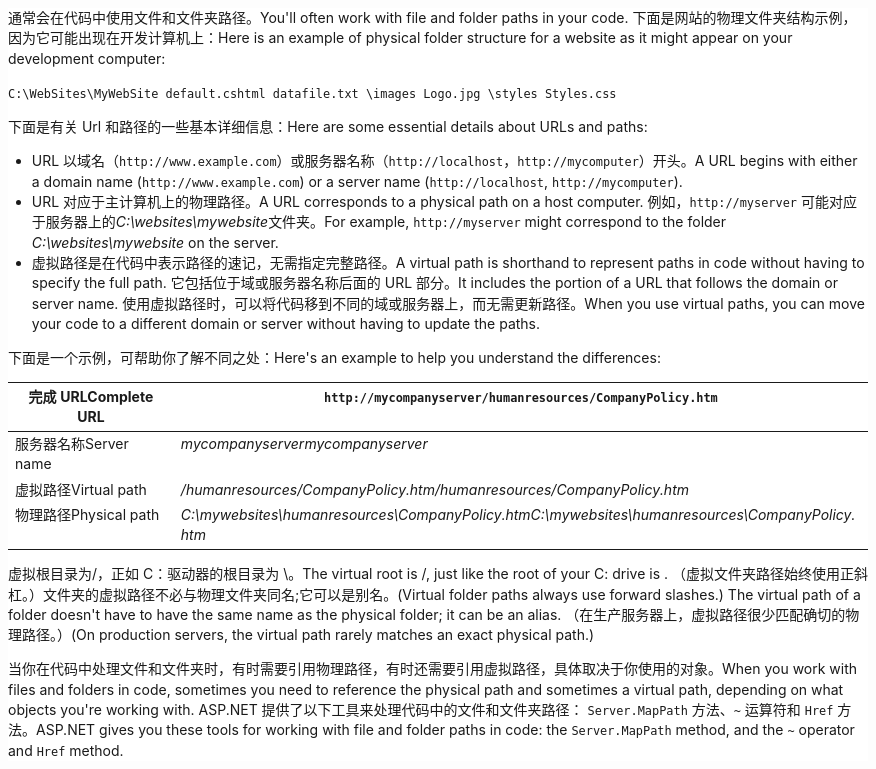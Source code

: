 <span data-ttu-id="46be0-300">通常会在代码中使用文件和文件夹路径。</span><span class="sxs-lookup"><span data-stu-id="46be0-300">You'll often work with file and folder paths in your code.</span></span> <span data-ttu-id="46be0-301">下面是网站的物理文件夹结构示例，因为它可能出现在开发计算机上：</span><span class="sxs-lookup"><span data-stu-id="46be0-301">Here is an example of physical folder structure for a website as it might appear on your development computer:</span></span>

`C:\WebSites\MyWebSite default.cshtml datafile.txt \images Logo.jpg \styles Styles.css`

<span data-ttu-id="46be0-302">下面是有关 Url 和路径的一些基本详细信息：</span><span class="sxs-lookup"><span data-stu-id="46be0-302">Here are some essential details about URLs and paths:</span></span>

- <span data-ttu-id="46be0-303">URL 以域名（`http://www.example.com`）或服务器名称（`http://localhost`，`http://mycomputer`）开头。</span><span class="sxs-lookup"><span data-stu-id="46be0-303">A URL begins with either a domain name (`http://www.example.com`) or a server name (`http://localhost`, `http://mycomputer`).</span></span>
- <span data-ttu-id="46be0-304">URL 对应于主计算机上的物理路径。</span><span class="sxs-lookup"><span data-stu-id="46be0-304">A URL corresponds to a physical path on a host computer.</span></span> <span data-ttu-id="46be0-305">例如，`http://myserver` 可能对应于服务器上的*C:\websites\mywebsite*文件夹。</span><span class="sxs-lookup"><span data-stu-id="46be0-305">For example, `http://myserver` might correspond to the folder *C:\websites\mywebsite* on the server.</span></span>
- <span data-ttu-id="46be0-306">虚拟路径是在代码中表示路径的速记，无需指定完整路径。</span><span class="sxs-lookup"><span data-stu-id="46be0-306">A virtual path is shorthand to represent paths in code without having to specify the full path.</span></span> <span data-ttu-id="46be0-307">它包括位于域或服务器名称后面的 URL 部分。</span><span class="sxs-lookup"><span data-stu-id="46be0-307">It includes the portion of a URL that follows the domain or server name.</span></span> <span data-ttu-id="46be0-308">使用虚拟路径时，可以将代码移到不同的域或服务器上，而无需更新路径。</span><span class="sxs-lookup"><span data-stu-id="46be0-308">When you use virtual paths, you can move your code to a different domain or server without having to update the paths.</span></span>

<span data-ttu-id="46be0-309">下面是一个示例，可帮助你了解不同之处：</span><span class="sxs-lookup"><span data-stu-id="46be0-309">Here's an example to help you understand the differences:</span></span>

| <span data-ttu-id="46be0-310">完成 URL</span><span class="sxs-lookup"><span data-stu-id="46be0-310">Complete URL</span></span> | `http://mycompanyserver/humanresources/CompanyPolicy.htm` |
| --- | --- |
| <span data-ttu-id="46be0-311">服务器名称</span><span class="sxs-lookup"><span data-stu-id="46be0-311">Server name</span></span> | <span data-ttu-id="46be0-312">*mycompanyserver*</span><span class="sxs-lookup"><span data-stu-id="46be0-312">*mycompanyserver*</span></span> |
| <span data-ttu-id="46be0-313">虚拟路径</span><span class="sxs-lookup"><span data-stu-id="46be0-313">Virtual path</span></span> | <span data-ttu-id="46be0-314">*/humanresources/CompanyPolicy.htm*</span><span class="sxs-lookup"><span data-stu-id="46be0-314">*/humanresources/CompanyPolicy.htm*</span></span> |
| <span data-ttu-id="46be0-315">物理路径</span><span class="sxs-lookup"><span data-stu-id="46be0-315">Physical path</span></span> | <span data-ttu-id="46be0-316">*C:\mywebsites\humanresources\CompanyPolicy.htm*</span><span class="sxs-lookup"><span data-stu-id="46be0-316">*C:\mywebsites\humanresources\CompanyPolicy.htm*</span></span> |

<span data-ttu-id="46be0-317">虚拟根目录为/，正如 C：驱动器的根目录为 \。</span><span class="sxs-lookup"><span data-stu-id="46be0-317">The virtual root is /, just like the root of your C: drive is \.</span></span> <span data-ttu-id="46be0-318">（虚拟文件夹路径始终使用正斜杠。）文件夹的虚拟路径不必与物理文件夹同名;它可以是别名。</span><span class="sxs-lookup"><span data-stu-id="46be0-318">(Virtual folder paths always use forward slashes.) The virtual path of a folder doesn't have to have the same name as the physical folder; it can be an alias.</span></span> <span data-ttu-id="46be0-319">（在生产服务器上，虚拟路径很少匹配确切的物理路径。）</span><span class="sxs-lookup"><span data-stu-id="46be0-319">(On production servers, the virtual path rarely matches an exact physical path.)</span></span>

<span data-ttu-id="46be0-320">当你在代码中处理文件和文件夹时，有时需要引用物理路径，有时还需要引用虚拟路径，具体取决于你使用的对象。</span><span class="sxs-lookup"><span data-stu-id="46be0-320">When you work with files and folders in code, sometimes you need to reference the physical path and sometimes a virtual path, depending on what objects you're working with.</span></span> <span data-ttu-id="46be0-321">ASP.NET 提供了以下工具来处理代码中的文件和文件夹路径： `Server.MapPath` 方法、`~` 运算符和 `Href` 方法。</span><span class="sxs-lookup"><span data-stu-id="46be0-321">ASP.NET gives you these tools for working with file and folder paths in code: the `Server.MapPath` method, and the `~` operator and `Href` method.</span></span>
